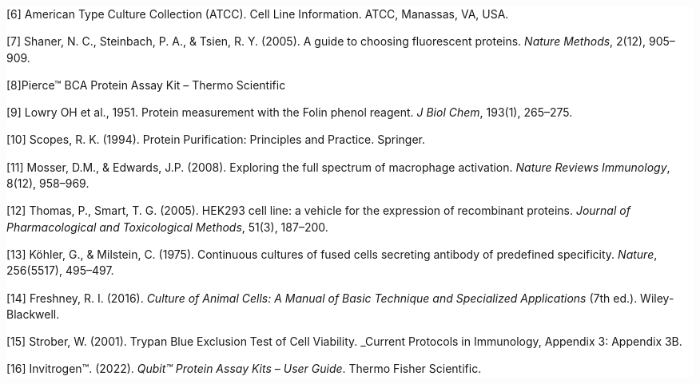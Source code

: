 [6] American Type Culture Collection (ATCC). Cell Line Information. ATCC, Manassas, VA, USA.

[7] Shaner, N. C., Steinbach, P. A., & Tsien, R. Y. (2005). A guide to choosing fluorescent proteins. _Nature Methods_, 2(12), 905–909.

[8]Pierce™ BCA Protein Assay Kit – Thermo Scientific

[9] Lowry OH et al., 1951. Protein measurement with the Folin phenol reagent. _J Biol Chem_, 193(1), 265–275.

[10] Scopes, R. K. (1994). Protein Purification: Principles and Practice. Springer. 

[11] Mosser, D.M., & Edwards, J.P. (2008). Exploring the full spectrum of macrophage activation. _Nature Reviews Immunology_, 8(12), 958–969.

[12] Thomas, P., Smart, T. G. (2005). HEK293 cell line: a vehicle for the expression of recombinant proteins. _Journal of Pharmacological and Toxicological Methods_, 51(3), 187–200.

[13] Köhler, G., & Milstein, C. (1975). Continuous cultures of fused cells secreting antibody of predefined specificity. _Nature_, 256(5517), 495–497.

[14] Freshney, R. I. (2016). _Culture of Animal Cells: A Manual of Basic Technique and Specialized Applications_ (7th ed.). Wiley-Blackwell.

[15] Strober, W. (2001). Trypan Blue Exclusion Test of Cell Viability. _Current Protocols in Immunology, Appendix 3: Appendix 3B.

[16] Invitrogen™. (2022). _Qubit™ Protein Assay Kits – User Guide_. Thermo Fisher Scientific.